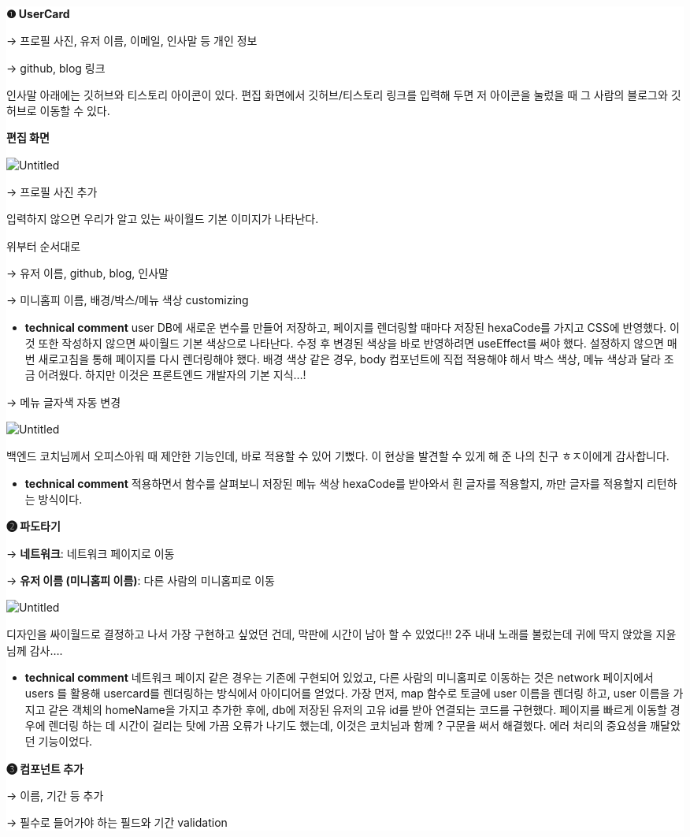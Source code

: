 **❶ UserCard**

→ 프로필 사진, 유저 이름, 이메일, 인사말 등 개인 정보

→ github, blog 링크

인사말 아래에는 깃허브와 티스토리 아이콘이 있다. 편집 화면에서 깃허브/티스토리 링크를 입력해 두면 저 아이콘을 눌렀을 때 그 사람의 블로그와 깃허브로 이동할 수 있다.

**편집 화면**

![Untitled](%E1%84%8B%E1%85%A6%E1%86%AF%E1%84%85%E1%85%B5%E1%84%89%E1%85%B3%20AI%E1%84%90%E1%85%B3%E1%84%85%E1%85%A2%E1%86%A8%207%E1%84%80%E1%85%B5%201%E1%84%8E%E1%85%A1%20%E1%84%91%E1%85%B3%E1%84%85%E1%85%A9%E1%84%8C%E1%85%A6%E1%86%A8%E1%84%90%E1%85%B3%20%E1%84%91%E1%85%A9%E1%84%90%E1%85%B3%E1%84%91%E1%85%A9%E1%86%AF%E1%84%85%E1%85%B5%E1%84%8B%E1%85%A9%20%E1%84%80%E1%85%A9%E1%86%BC%E1%84%8B%20735c648f29fb46c5a3cc406d360e15e8/Untitled%208.png)

→ 프로필 사진 추가

입력하지 않으면 우리가 알고 있는 싸이월드 기본 이미지가 나타난다.

위부터 순서대로

→ 유저 이름, github, blog, 인사말

→ 미니홈피 이름, 배경/박스/메뉴 색상 customizing

- **technical comment**
  user DB에 새로운 변수를 만들어 저장하고, 페이지를 렌더링할 때마다 저장된 hexaCode를 가지고 CSS에 반영했다. 이것 또한 작성하지 않으면 싸이월드 기본 색상으로 나타난다.
  수정 후 변경된 색상을 바로 반영하려면 useEffect를 써야 했다. 설정하지 않으면 매번 새로고침을 통해 페이지를 다시 렌더링해야 했다.
  배경 색상 같은 경우, body 컴포넌트에 직접 적용해야 해서 박스 색상, 메뉴 색상과 달라 조금 어려웠다. 하지만 이것은 프론트엔드 개발자의 기본 지식…!

→ 메뉴 글자색 자동 변경

![Untitled](%E1%84%8B%E1%85%A6%E1%86%AF%E1%84%85%E1%85%B5%E1%84%89%E1%85%B3%20AI%E1%84%90%E1%85%B3%E1%84%85%E1%85%A2%E1%86%A8%207%E1%84%80%E1%85%B5%201%E1%84%8E%E1%85%A1%20%E1%84%91%E1%85%B3%E1%84%85%E1%85%A9%E1%84%8C%E1%85%A6%E1%86%A8%E1%84%90%E1%85%B3%20%E1%84%91%E1%85%A9%E1%84%90%E1%85%B3%E1%84%91%E1%85%A9%E1%86%AF%E1%84%85%E1%85%B5%E1%84%8B%E1%85%A9%20%E1%84%80%E1%85%A9%E1%86%BC%E1%84%8B%20735c648f29fb46c5a3cc406d360e15e8/Untitled%209.png)

백엔드 코치님께서 오피스아워 때 제안한 기능인데, 바로 적용할 수 있어 기뻤다. 이 현상을 발견할 수 있게 해 준 나의 친구 ㅎㅈ이에게 감사합니다.

- **technical comment**
  적용하면서 함수를 살펴보니 저장된 메뉴 색상 hexaCode를 받아와서 흰 글자를 적용할지, 까만 글자를 적용할지 리턴하는 방식이다.

**❷ 파도타기**

→ **네트워크**: 네트워크 페이지로 이동

→ **유저 이름 (미니홈피 이름)**: 다른 사람의 미니홈피로 이동

![Untitled](%E1%84%8B%E1%85%A6%E1%86%AF%E1%84%85%E1%85%B5%E1%84%89%E1%85%B3%20AI%E1%84%90%E1%85%B3%E1%84%85%E1%85%A2%E1%86%A8%207%E1%84%80%E1%85%B5%201%E1%84%8E%E1%85%A1%20%E1%84%91%E1%85%B3%E1%84%85%E1%85%A9%E1%84%8C%E1%85%A6%E1%86%A8%E1%84%90%E1%85%B3%20%E1%84%91%E1%85%A9%E1%84%90%E1%85%B3%E1%84%91%E1%85%A9%E1%86%AF%E1%84%85%E1%85%B5%E1%84%8B%E1%85%A9%20%E1%84%80%E1%85%A9%E1%86%BC%E1%84%8B%20735c648f29fb46c5a3cc406d360e15e8/Untitled%2010.png)

디자인을 싸이월드로 결정하고 나서 가장 구현하고 싶었던 건데, 막판에 시간이 남아 할 수 있었다!! 2주 내내 노래를 불렀는데 귀에 딱지 앉았을 지윤 님께 감사….

- **technical comment**
  네트워크 페이지 같은 경우는 기존에 구현되어 있었고, 다른 사람의 미니홈피로 이동하는 것은 network 페이지에서 users 를 활용해 usercard를 렌더링하는 방식에서 아이디어를 얻었다.
  가장 먼저, map 함수로 토글에 user 이름을 렌더링 하고, user 이름을 가지고 같은 객체의 homeName을 가지고 추가한 후에, db에 저장된 유저의 고유 id를 받아 연결되는 코드를 구현했다.
  페이지를 빠르게 이동할 경우에 렌더링 하는 데 시간이 걸리는 탓에 가끔 오류가 나기도 했는데, 이것은 코치님과 함께 ? 구문을 써서 해결했다. 에러 처리의 중요성을 깨달았던 기능이었다.

**❸ 컴포넌트 추가**

→ 이름, 기간 등 추가

→ 필수로 들어가야 하는 필드와 기간 validation

